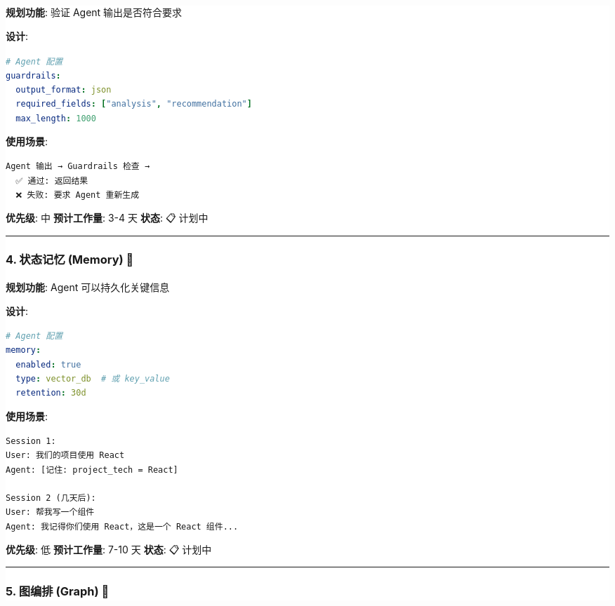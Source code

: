 **规划功能**: 验证 Agent 输出是否符合要求

**设计**:
```yaml
# Agent 配置
guardrails:
  output_format: json
  required_fields: ["analysis", "recommendation"]
  max_length: 1000
```

**使用场景**:
```
Agent 输出 → Guardrails 检查 →
  ✅ 通过: 返回结果
  ❌ 失败: 要求 Agent 重新生成
```

**优先级**: 中
**预计工作量**: 3-4 天
**状态**: 📋 计划中

---

### 4. 状态记忆 (Memory) 🔄

**规划功能**: Agent 可以持久化关键信息

**设计**:
```yaml
# Agent 配置
memory:
  enabled: true
  type: vector_db  # 或 key_value
  retention: 30d
```

**使用场景**:
```
Session 1:
User: 我们的项目使用 React
Agent: [记住: project_tech = React]

Session 2 (几天后):
User: 帮我写一个组件
Agent: 我记得你们使用 React，这是一个 React 组件...
```

**优先级**: 低
**预计工作量**: 7-10 天
**状态**: 📋 计划中

---

### 5. 图编排 (Graph) 🔄
